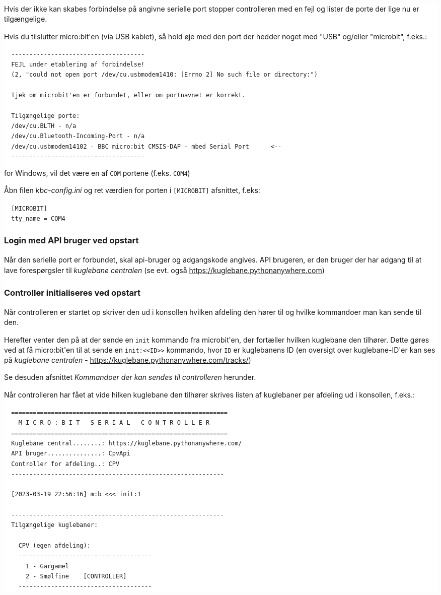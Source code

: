 Hvis der ikke kan skabes forbindelse på angivne serielle port stopper controlleren med en fejl og lister de porte der lige nu er tilgængelige. 

Hvis du tilslutter micro:bit'en (via USB kablet), så hold øje med den port der hedder noget med "USB" og/eller "microbit", f.eks.:

```text
  -------------------------------------
  FEJL under etablering af forbindelse!
  (2, "could not open port /dev/cu.usbmodem1410: [Errno 2] No such file or directory:")

  Tjek om microbit'en er forbundet, eller om portnavnet er korrekt.

  Tilgængelige porte:
  /dev/cu.BLTH - n/a
  /dev/cu.Bluetooth-Incoming-Port - n/a
  /dev/cu.usbmodem14102 - BBC micro:bit CMSIS-DAP - mbed Serial Port      <--
  -------------------------------------
```
for Windows, vil det være en af `COM` portene (f.eks. `COM4`)

Åbn filen _kbc-config.ini_ og ret værdien for porten i `[MICROBIT]` afsnittet, f.eks:

```text
  [MICROBIT]
  tty_name = COM4
```


### Login med API bruger ved opstart
Når den serielle port er forbundet, skal api-bruger og adgangskode angives. API brugeren, er den bruger der har adgang til at lave forespørgsler til _kuglebane centralen_ (se evt. også https://kuglebane.pythonanywhere.com)


### Controller initialiseres ved opstart

Når controlleren er startet op skriver den ud i konsollen hvilken afdeling den hører til og hvilke kommandoer man kan sende til den.

Herefter venter den på at der sende en `init` kommando fra microbit'en, der fortæller hvilken kuglebane den tilhører. Dette gøres ved at få micro:bit'en til at sende en `init:<<ID>>` kommando, hvor `ID` er kuglebanens ID (en oversigt over kuglebane-ID'er kan ses på _kuglebane centralen_ - https://kuglebane.pythonanywhere.com/tracks/)

Se desuden afsnittet _Kommandoer der kan sendes til controlleren_ herunder.

Når controlleren har fået at vide hilken kuglebane den tilhører skrives listen af kuglebaner per afdeling ud i konsollen, f.eks.:

```text
  ============================================================
    M I C R O : B I T   S E R I A L   C O N T R O L L E R
  ============================================================
  Kuglebane central........: https://kuglebane.pythonanywhere.com/
  API bruger...............: CpvApi
  Controller for afdeling..: CPV
  -----------------------------------------------------------

  [2023-03-19 22:56:16] m:b <<< init:1

  -----------------------------------------------------------
  Tilgængelige kuglebaner:

    CPV (egen afdeling):
    -------------------------------------
      1 - Gargamel
      2 - Smølfine    [CONTROLLER]
    -------------------------------------
```